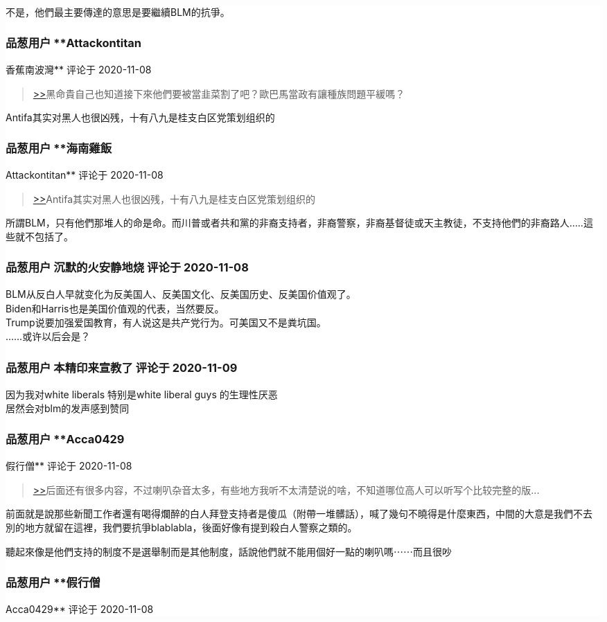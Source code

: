   
  
不是，他們最主要傳達的意思是要繼續BLM的抗爭。
        


            
### 品葱用户 **Attackontitan 
香蕉南波灣** 评论于 2020-11-08
        
> [\>>]( "/article/item_id-538818#")黑命貴自己也知道接下來他們要被當韭菜割了吧？歐巴馬當政有讓種族問題平緩嗎？

  
Antifa其实对黑人也很凶残，十有八九是桂支白区党策划组织的
        


            
### 品葱用户 **海南雞飯 
Attackontitan** 评论于 2020-11-08
        
> [\>>]( "/article/item_id-538851#")Antifa其实对黑人也很凶残，十有八九是桂支白区党策划组织的

  
  
所謂BLM，只有他們那堆人的命是命。而川普或者共和黨的非裔支持者，非裔警察，非裔基督徒或天主教徒，不支持他們的非裔路人.....這些就不包括了。
        


            
### 品葱用户 **沉默的火安静地烧** 评论于 2020-11-08
        
BLM从反白人早就变化为反美国人、反美国文化、反美国历史、反美国价值观了。  
Biden和Harris也是美国价值观的代表，当然要反。  
Trump说要加强爱国教育，有人说这是共产党行为。可美国又不是粪坑国。  
……或许以后会是？
        


            
### 品葱用户 **本精印来宣教了** 评论于 2020-11-09
        
因为我对white liberals 特别是white liberal guys 的生理性厌恶  
居然会对blm的发声感到赞同
        


            
### 品葱用户 **Acca0429 
假行僧** 评论于 2020-11-08
        
> [\>>]( "/article/item_id-538837#")后面还有很多内容，不过喇叭杂音太多，有些地方我听不太清楚说的啥，不知道哪位高人可以听写个比较完整的版...

  
  
前面就是說那些新聞工作者還有喝得爛醉的白人拜登支持者是傻瓜（附帶一堆髒話），喊了幾句不曉得是什麼東西，中間的大意是我們不去別的地方就留在這裡，我們要抗爭blablabla，後面好像有提到殺白人警察之類的。  
  
聽起來像是他們支持的制度不是選舉制而是其他制度，話說他們就不能用個好一點的喇叭嗎⋯⋯而且很吵
        


            
### 品葱用户 **假行僧 
Acca0429** 评论于 2020-11-08
        